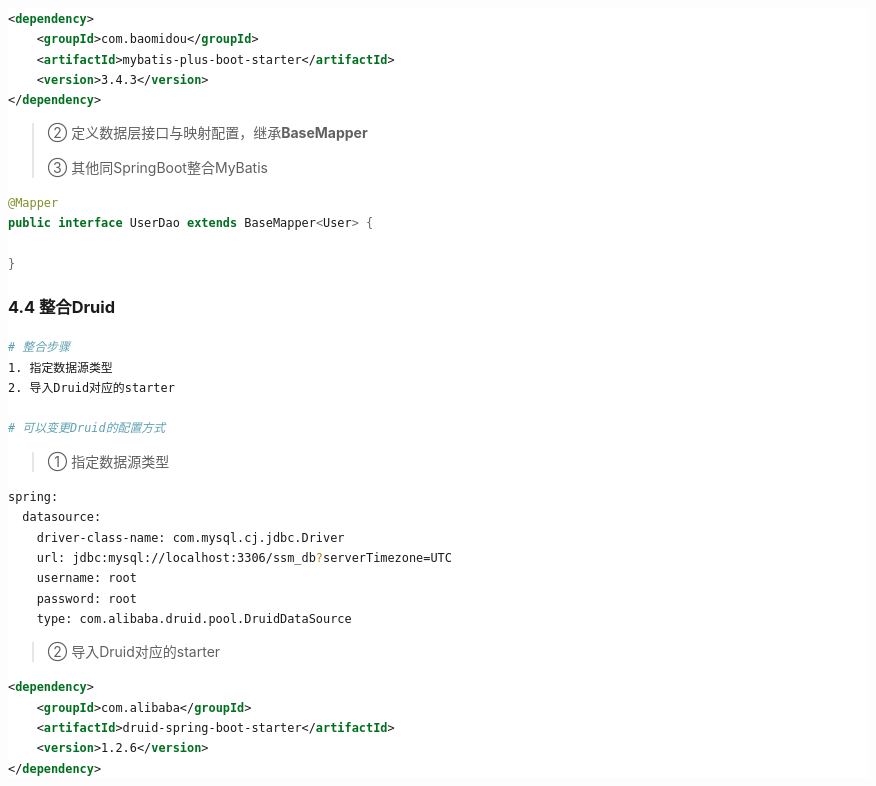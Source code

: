 ```xml
<dependency> 
  	<groupId>com.baomidou</groupId> 
  	<artifactId>mybatis-plus-boot-starter</artifactId> 
  	<version>3.4.3</version>
</dependency>
```



> ② 定义数据层接口与映射配置，继承**BaseMapper**
>
> ③ 其他同SpringBoot整合MyBatis

```java
@Mapper
public interface UserDao extends BaseMapper<User> {
  
}
```



### 4.4 整合Druid

```bash
# 整合步骤
1. 指定数据源类型
2. 导入Druid对应的starter

# 可以变更Druid的配置方式
```



> ① 指定数据源类型

```bash
spring:
  datasource:
    driver-class-name: com.mysql.cj.jdbc.Driver
    url: jdbc:mysql://localhost:3306/ssm_db?serverTimezone=UTC
    username: root
    password: root
    type: com.alibaba.druid.pool.DruidDataSource
```



> ② 导入Druid对应的starter

```xml
<dependency> 
  	<groupId>com.alibaba</groupId> 
  	<artifactId>druid-spring-boot-starter</artifactId> 
  	<version>1.2.6</version>
</dependency>
```

